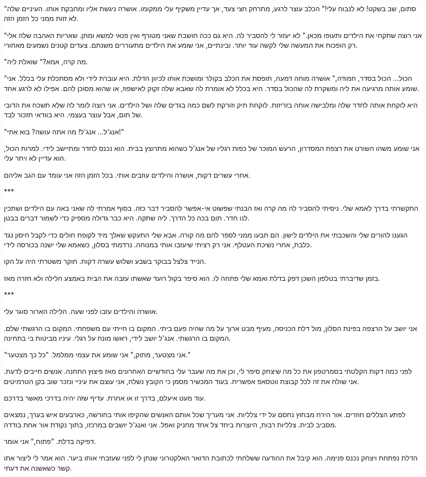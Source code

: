 "סתום, שב בשקט! לא לנבוח עלי!" הכלב עוצר לרגע, מתרחק חצי צעד, אך עדיין משקיף עלי ממקומו. אושרה ניגשת אליו ומחבקת אותו. העיניים שלה לא זזות ממני כל הזמן הזה.

"אני רוצה שתקחי את הילדים ותעופו מכאן." לא יעזור לי להסביר לה. היא גם ככה חושבת שאני מטורף ואין פנאי למשא ומתן. שאריות האהבה שלה אלי רק הופכות את המעשה שלי לקשה עוד יותר. ובינתיים, אני שומע את הילדים מתעוררים משנתם. צעדים קטנים נשמעים מאחורי.

"מה קרה, אמא?" שואלת ליה.

"הכול&#8230; הכול בסדר, חמודה," אושרה מוחה דמעה, תופסת את הכלב בקולר ומושכת אותו לכיוון הדלת. היא עוברת לידי ולא מסתכלת עלי בכלל. אני שומע אותה מרגיעה את ליה ומשקרת לה שהכול בסדר. היא בכלל לא אומרת לה שאבא שלה זקוק לאישפוז, או שהוא מסוכן להם. אפילו לא לרגע אחד.

היא לוקחת אותה לחדר שלה ומלבישה אותה בזריזות. לוקחת תיק וזורקת לשם כמה בגדים שלה ושל הילדים. אני רוצה לומר לה שלא תשכח את הדובי של תום, אבל עוצר בעצמי. היא בוודאי תזכור לבד.

"אנג'ל&#8230; אנג'ל! מה אתה עושה? בוא אִתי!"

אני שומע משהו השורט את רצפת המסדרון, הרעש המוכר של כפות רגליו של אנג'ל כשהוא מתרוצץ בבית. הוא נכנס לחדר ומתיישב לידי. למרות הכול, הוא עדיין לא ויתר עלי.

אחרי עשרים דקות, אושרה והילדים עוזבים אותי. בכל הזמן הזה אני עומד עם הגב אליהם.

\***

התקשרתי בדרך לאמא שלי. ניסיתי להסביר לה מה קרה ואז הבנתי שפשוט אי-אפשר להסביר דבר כזה. בסוף אמרתי לה שאני באה עם הילדים ושתכין לנו חדר. תום בכה כל הדרך. ליה שתקה. היא כבר גדולה מספיק כדי לשמור דברים בבטן.

הגענו להורים שלי והשכבתי את הילדים לישון. הם תבעו ממני לספר להם מה קורה. אבא שלי התעקש שאלך מיד לקופת חולים כדי לקבל חיסון נגד כלבת, אחרי נשיכת העטלף. אני רק רציתי שיעזבו אותי במנוחה. נרדמתי בסלון, כשאמא שלי ישנה בכורסה לידי.

הנייד צלצל בבוקר בשבע ושלוש עשרה דקות. חוקר משטרתי היה על הקו.

בזמן שדיברתי בטלפון השכן דפק בדלת ואמא שלי פתחה לו. הוא סיפר בקול רועד שאשתו עזבה את הבית באמצע הלילה ולא חזרה מאז.

\***

אושרה והילדים עזבו לפני שעה. הלילה הארור סוגר עלי.

אני יושב על הרצפה בפינת הסלון, מול דלת הכניסה, מעיף מבט ארוך על מה שהיה פעם ביתי. המקום בו חייתי עם משפחתי. המקום בו הרגשתי שלם. המקום בו הרגשתי. אנג'ל יושב לידי, ראשו מונח על רגלי. עיניו מביטות בי בתחינה.

"אני מצטער, מתוק," אני שומע את עצמי ממלמל. "כל כך מצטער."

לפני כמה דקות הקלטתי בסמרטפון את כל מה שיצחק סיפר לי, וכן את מה שעבר עלי בחודשיים האחרונים מאז פיצוץ התחנה. אנשים חייבים לדעת. אני שולח את זה לכל קבוצת ווטסאפ אפשרית. בעוד המכשיר מסמן כי הקובץ נשלח, אני עוצם את עיניי ונזכר שוב בקן הטרמיטים.

עוד מעט איעלם, בדרך זו או אחרת. עדיף שזה יהיה בדרכי מאשר בדרכם.

לפתע הצללים חוזרים. אור הירח מבחוץ נחסם על ידי צלליות. אני מעריך שכל אותם האנשים שהקיפו אותי בחורשה, כארבעים איש בערך, נמצאים מסביב לבית. צלליות רבות, היוצרות ביחד צל אחד מחניק ואפל. אני ואנג'ל יושבים במרכזו, בתוך נקודת אור אחת בודדה.

דפיקה בדלת. "פתוח," אני אומר.

הדלת נפתחת ויצחק נכנס פנימה. הוא קיבל את ההודעה ששלחתי לכתובת הדואר האלקטרוני שנתן לי לפני שעזבתי אותו ביער. הוא אמר לי ליצור אִתו קשר כשאשנה את דעתי.
